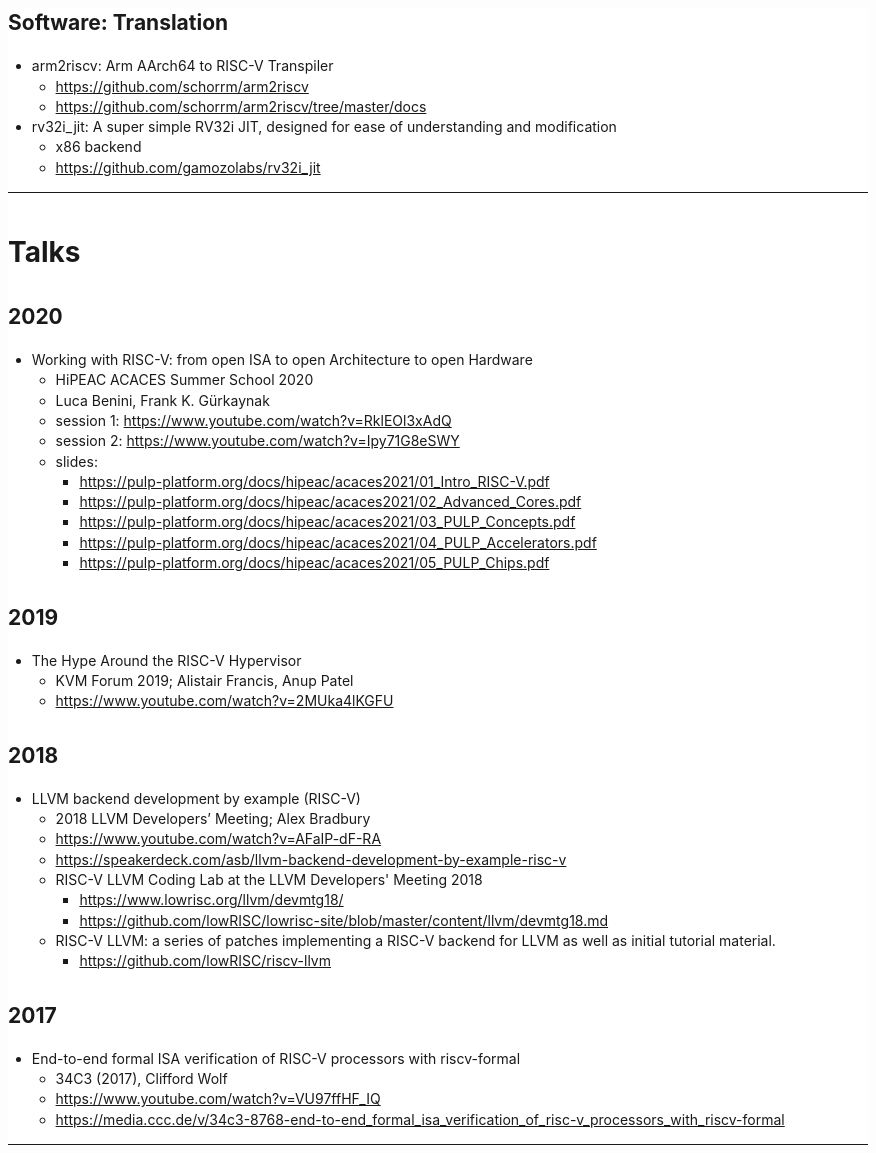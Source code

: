 ## Software: Translation

- arm2riscv: Arm AArch64 to RISC-V Transpiler
	- https://github.com/schorrm/arm2riscv
	- https://github.com/schorrm/arm2riscv/tree/master/docs
- rv32i_jit: A super simple RV32i JIT, designed for ease of understanding and modification
	- x86 backend
	- https://github.com/gamozolabs/rv32i_jit

---

# Talks

## 2020

- Working with RISC-V: from open ISA to open Architecture to open Hardware
	- HiPEAC ACACES Summer School 2020
	- Luca Benini, Frank K. Gürkaynak
	- session 1: https://www.youtube.com/watch?v=RklEOl3xAdQ
	- session 2: https://www.youtube.com/watch?v=Ipy71G8eSWY
	- slides:
		- https://pulp-platform.org/docs/hipeac/acaces2021/01_Intro_RISC-V.pdf
		- https://pulp-platform.org/docs/hipeac/acaces2021/02_Advanced_Cores.pdf
		- https://pulp-platform.org/docs/hipeac/acaces2021/03_PULP_Concepts.pdf
		- https://pulp-platform.org/docs/hipeac/acaces2021/04_PULP_Accelerators.pdf
		- https://pulp-platform.org/docs/hipeac/acaces2021/05_PULP_Chips.pdf

## 2019

- The Hype Around the RISC-V Hypervisor
	- KVM Forum 2019; Alistair Francis, Anup Patel
	- https://www.youtube.com/watch?v=2MUka4lKGFU

## 2018

- LLVM backend development by example (RISC-V)
	- 2018 LLVM Developers’ Meeting; Alex Bradbury
	- https://www.youtube.com/watch?v=AFaIP-dF-RA
	- https://speakerdeck.com/asb/llvm-backend-development-by-example-risc-v
	- RISC-V LLVM Coding Lab at the LLVM Developers' Meeting 2018
		- https://www.lowrisc.org/llvm/devmtg18/
		- https://github.com/lowRISC/lowrisc-site/blob/master/content/llvm/devmtg18.md
	- RISC-V LLVM: a series of patches implementing a RISC-V backend for LLVM as well as initial tutorial material.
		- https://github.com/lowRISC/riscv-llvm

## 2017

- End-to-end formal ISA verification of RISC-V processors with riscv-formal
	- 34C3 (2017), Clifford Wolf
	- https://www.youtube.com/watch?v=VU97ffHF_IQ
	- https://media.ccc.de/v/34c3-8768-end-to-end_formal_isa_verification_of_risc-v_processors_with_riscv-formal

---